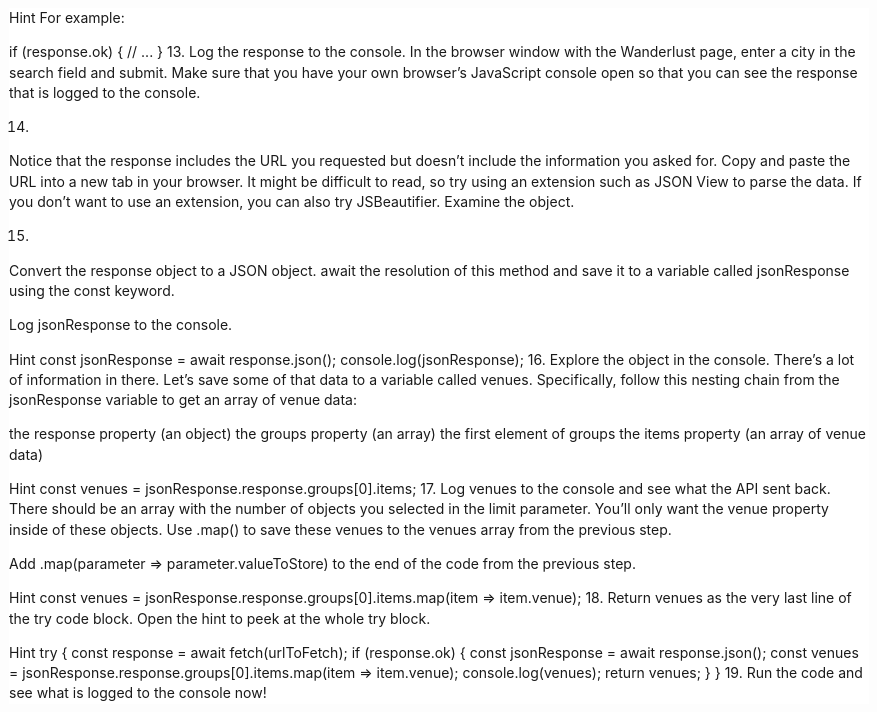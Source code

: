 
Hint
For example:

if (response.ok) {
  // ...
}
13.
Log the response to the console. In the browser window with the Wanderlust page, enter a city in the search field and submit. Make sure that you have your own browser’s JavaScript console open so that you can see the response that is logged to the console.

14.
Notice that the response includes the URL you requested but doesn’t include the information you asked for. Copy and paste the URL into a new tab in your browser. It might be difficult to read, so try using an extension such as JSON View to parse the data. If you don’t want to use an extension, you can also try JSBeautifier. Examine the object.

15.
Convert the response object to a JSON object. await the resolution of this method and save it to a variable called jsonResponse using the const keyword.

Log jsonResponse to the console.


Hint
const jsonResponse = await response.json();
console.log(jsonResponse);
16.
Explore the object in the console. There’s a lot of information in there. Let’s save some of that data to a variable called venues. Specifically, follow this nesting chain from the jsonResponse variable to get an array of venue data:

the response property (an object)
the groups property (an array)
the first element of groups
the items property (an array of venue data)

Hint
const venues = jsonResponse.response.groups[0].items;
17.
Log venues to the console and see what the API sent back. There should be an array with the number of objects you selected in the limit parameter. You’ll only want the venue property inside of these objects. Use .map() to save these venues to the venues array from the previous step.

Add .map(parameter => parameter.valueToStore) to the end of the code from the previous step.


Hint
const venues = jsonResponse.response.groups[0].items.map(item => item.venue);
18.
Return venues as the very last line of the try code block. Open the hint to peek at the whole try block.


Hint
try {
  const response = await fetch(urlToFetch);
  if (response.ok) {
    const jsonResponse = await response.json();
    const venues = jsonResponse.response.groups[0].items.map(item => item.venue);
    console.log(venues);
    return venues;
  }
}
19.
Run the code and see what is logged to the console now!
